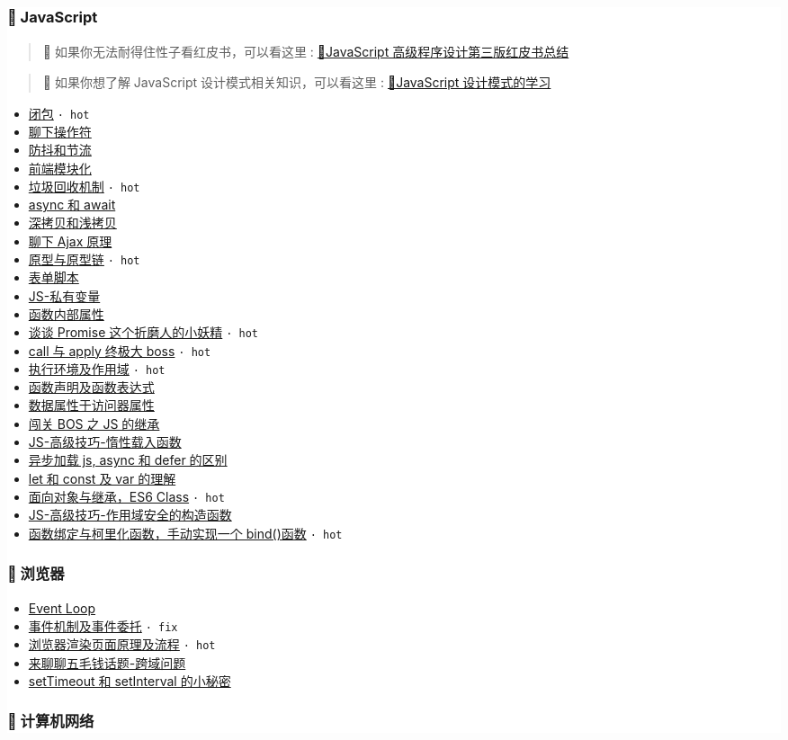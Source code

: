 ### 🐼 JavaScript

> 📢 如果你无法耐得住性子看红皮书，可以看这里 : [📕JavaScript 高级程序设计第三版红皮书总结](https://github.com/PDKSophia/read-booklist/tree/master/JavaScript%E9%AB%98%E7%BA%A7%E7%BC%96%E7%A8%8B%E8%AE%BE%E8%AE%A1)

> 📢 如果你想了解 JavaScript 设计模式相关知识，可以看这里 : [🎨JavaScript 设计模式的学习](https://github.com/PDKSophia/DesignPatternsToJS)

- [闭包](./JavaScript笔记/JavaScript篇-闭包.md) `· hot`
- [聊下操作符](./JavaScript笔记/JavaScript篇-聊下操作符.md)
- [防抖和节流](./JavaScript笔记/JavaScript篇-防抖和节流.md)
- [前端模块化](./JavaScript笔记/JavaScript篇-前端模块化.md)
- [垃圾回收机制](./JavaScript笔记/JavaScript篇-垃圾回收机制.md) `· hot`
- [async 和 await](./JavaScript笔记/JavaScript篇-async-和-await.md)
- [深拷贝和浅拷贝](./JavaScript笔记/JavaScript篇-深拷贝和浅拷贝.md)
- [聊下 Ajax 原理](./JavaScript笔记/JavaScript篇-聊下Ajax的原理.md)
- [原型与原型链](./JavaScript笔记/JavaScript篇-原型和原型链.md) `· hot`
- [表单脚本](https://github.com/PDKSophia/read-booklist/blob/master/JavaScript%E9%AB%98%E7%BA%A7%E7%BC%96%E7%A8%8B%E8%AE%BE%E8%AE%A1/play-card-9.md#%E8%A1%A8%E5%8D%95%E8%84%9A%E6%9C%AC)
- [JS-私有变量](./JavaScript笔记/JavaScript篇-私有变量.md)
- [函数内部属性](https://github.com/PDKSophia/read-booklist/blob/master/JavaScript%E9%AB%98%E7%BA%A7%E7%BC%96%E7%A8%8B%E8%AE%BE%E8%AE%A1/play-card-2.md#%E5%87%BD%E6%95%B0%E5%86%85%E9%83%A8%E5%B1%9E%E6%80%A7)
- [谈谈 Promise 这个折磨人的小妖精](./JavaScript笔记/JavaScript篇-Promise这个折磨人的小妖精.md) `· hot`
- [call 与 apply 终极大 boss](./JavaScript笔记/JavaScript篇-apply和call.md) `· hot`
- [执行环境及作用域](https://github.com/PDKSophia/read-booklist/blob/master/JavaScript%E9%AB%98%E7%BA%A7%E7%BC%96%E7%A8%8B%E8%AE%BE%E8%AE%A1/play-card-1.md#%E6%89%A7%E8%A1%8C%E7%8E%AF%E5%A2%83%E5%8F%8A%E4%BD%9C%E7%94%A8%E5%9F%9F) `· hot`
- [函数声明及函数表达式](https://github.com/PDKSophia/read-booklist/blob/master/JavaScript%E9%AB%98%E7%BA%A7%E7%BC%96%E7%A8%8B%E8%AE%BE%E8%AE%A1/play-card-2.md#%E5%87%BD%E6%95%B0%E5%A3%B0%E6%98%8E%E4%B8%8E%E5%87%BD%E6%95%B0%E8%A1%A8%E8%BE%BE%E5%BC%8F)
- [数据属性于访问器属性](https://github.com/PDKSophia/read-booklist/blob/master/JavaScript%E9%AB%98%E7%BA%A7%E7%BC%96%E7%A8%8B%E8%AE%BE%E8%AE%A1/play-card-3.md#%E6%95%B0%E6%8D%AE%E5%B1%9E%E6%80%A7)
- [闯关 BOS 之 JS 的继承](https://github.com/PDKSophia/read-booklist/blob/master/JavaScript%E9%AB%98%E7%BA%A7%E7%BC%96%E7%A8%8B%E8%AE%BE%E8%AE%A1/play-card-3.md#%E7%BB%A7%E6%89%BF)
- [JS-高级技巧-惰性载入函数](./JavaScript笔记/JavaScript篇-惰性载入函数.md)
- [异步加载 js, async 和 defer 的区别](./JavaScript笔记/JavaScript篇-异步加载js的async和defer.md)
- [let 和 const 及 var 的理解](https://github.com/chenjigeng/blog/blob/master/%E6%88%91%E5%AF%B9let%E5%92%8Cconst%E7%90%86%E8%A7%A3.md)
- [面向对象与继承，ES6 Class](./JavaScript笔记/JavaScript篇-面向对象与继承.md) `· hot`
- [JS-高级技巧-作用域安全的构造函数](./JavaScript笔记/JavaScript篇-作用域安全的构造函数.md)
- [函数绑定与柯里化函数，手动实现一个 bind()函数](./JavaScript笔记/JavaScript篇-函数绑定与函数柯里化.md) `· hot`

### 🐑 浏览器

- [Event Loop](./前端面试-浏览器篇.md)
- [事件机制及事件委托](./前端面试-浏览器篇.md) `· fix`
- [浏览器渲染页面原理及流程](./前端面试-浏览器篇.md) `· hot`
- [来聊聊五毛钱话题-跨域问题](./前端面试-浏览器篇.md)
- [setTimeout 和 setInterval 的小秘密](./前端面试-浏览器篇.md)

### 🐯 计算机网络
